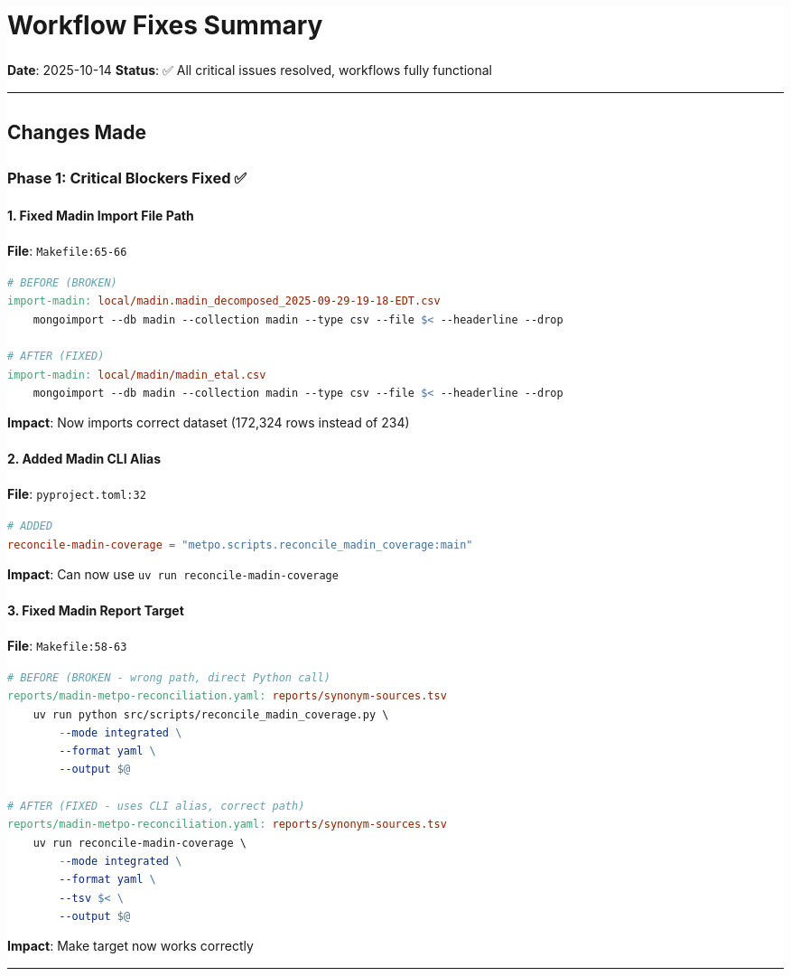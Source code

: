 # Workflow Fixes Summary

**Date**: 2025-10-14
**Status**: ✅ All critical issues resolved, workflows fully functional

---

## Changes Made

### Phase 1: Critical Blockers Fixed ✅

#### 1. Fixed Madin Import File Path
**File**: `Makefile:65-66`
```makefile
# BEFORE (BROKEN)
import-madin: local/madin.madin_decomposed_2025-09-29-19-18-EDT.csv
	mongoimport --db madin --collection madin --type csv --file $< --headerline --drop

# AFTER (FIXED)
import-madin: local/madin/madin_etal.csv
	mongoimport --db madin --collection madin --type csv --file $< --headerline --drop
```
**Impact**: Now imports correct dataset (172,324 rows instead of 234)

#### 2. Added Madin CLI Alias
**File**: `pyproject.toml:32`
```toml
# ADDED
reconcile-madin-coverage = "metpo.scripts.reconcile_madin_coverage:main"
```
**Impact**: Can now use `uv run reconcile-madin-coverage`

#### 3. Fixed Madin Report Target
**File**: `Makefile:58-63`
```makefile
# BEFORE (BROKEN - wrong path, direct Python call)
reports/madin-metpo-reconciliation.yaml: reports/synonym-sources.tsv
	uv run python src/scripts/reconcile_madin_coverage.py \
		--mode integrated \
		--format yaml \
		--output $@

# AFTER (FIXED - uses CLI alias, correct path)
reports/madin-metpo-reconciliation.yaml: reports/synonym-sources.tsv
	uv run reconcile-madin-coverage \
		--mode integrated \
		--format yaml \
		--tsv $< \
		--output $@
```
**Impact**: Make target now works correctly

---